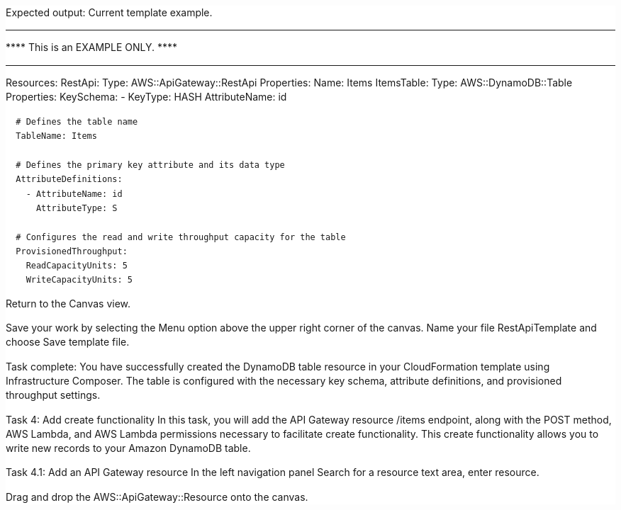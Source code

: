  Expected output: Current template example.


**********************************
**** This is an EXAMPLE ONLY. ****
**********************************

Resources:
  RestApi:
    Type: AWS::ApiGateway::RestApi
    Properties:
      Name: Items
  ItemsTable:
    Type: AWS::DynamoDB::Table
    Properties:
      KeySchema:
        - KeyType: HASH
          AttributeName: id

      # Defines the table name    
      TableName: Items

      # Defines the primary key attribute and its data type
      AttributeDefinitions:
        - AttributeName: id
          AttributeType: S

      # Configures the read and write throughput capacity for the table    
      ProvisionedThroughput:
        ReadCapacityUnits: 5
        WriteCapacityUnits: 5
Return to the Canvas view.

Save your work by selecting the Menu  option above the upper right corner of the canvas. Name your file RestApiTemplate and choose Save template file.

 Task complete: You have successfully created the DynamoDB table resource in your CloudFormation template using Infrastructure Composer. The table is configured with the necessary key schema, attribute definitions, and provisioned throughput settings.

Task 4: Add create functionality
In this task, you will add the API Gateway resource /items endpoint, along with the POST method, AWS Lambda, and AWS Lambda permissions necessary to facilitate create functionality. This create functionality allows you to write new records to your Amazon DynamoDB table.

Task 4.1: Add an API Gateway resource
In the left navigation panel  Search for a resource text area, enter resource.

Drag and drop the AWS::ApiGateway::Resource onto the canvas.
